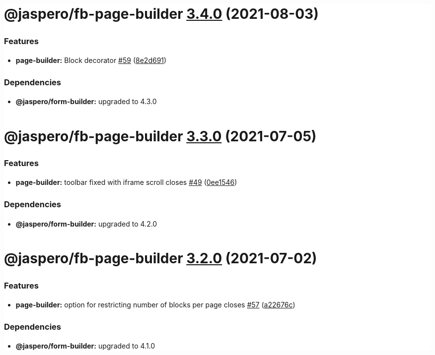 # @jaspero/fb-page-builder [3.4.0](https://github.com/Jaspero/schema-forms/compare/@jaspero/fb-page-builder@3.3.0...@jaspero/fb-page-builder@3.4.0) (2021-08-03)


### Features

* **page-builder:** Block decorator [#59](https://github.com/Jaspero/schema-forms/issues/59) ([8e2d691](https://github.com/Jaspero/schema-forms/commit/8e2d691cacaa93946ed7e8833c62a5c8ea753b96))





### Dependencies

* **@jaspero/form-builder:** upgraded to 4.3.0

# @jaspero/fb-page-builder [3.3.0](https://github.com/Jaspero/schema-forms/compare/@jaspero/fb-page-builder@3.2.0...@jaspero/fb-page-builder@3.3.0) (2021-07-05)


### Features

* **page-builder:** toolbar fixed with iframe scroll closes [#49](https://github.com/Jaspero/schema-forms/issues/49) ([0ee1546](https://github.com/Jaspero/schema-forms/commit/0ee1546aad75243b8cf7c1e26defef282a3692b2))





### Dependencies

* **@jaspero/form-builder:** upgraded to 4.2.0

# @jaspero/fb-page-builder [3.2.0](https://github.com/Jaspero/schema-forms/compare/@jaspero/fb-page-builder@3.1.2...@jaspero/fb-page-builder@3.2.0) (2021-07-02)


### Features

* **page-builder:** option for restricting number of blocks per page closes [#57](https://github.com/Jaspero/schema-forms/issues/57) ([a22676c](https://github.com/Jaspero/schema-forms/commit/a22676ca782fcb17277dd34d1d21451e6b5937ee))





### Dependencies

* **@jaspero/form-builder:** upgraded to 4.1.0
